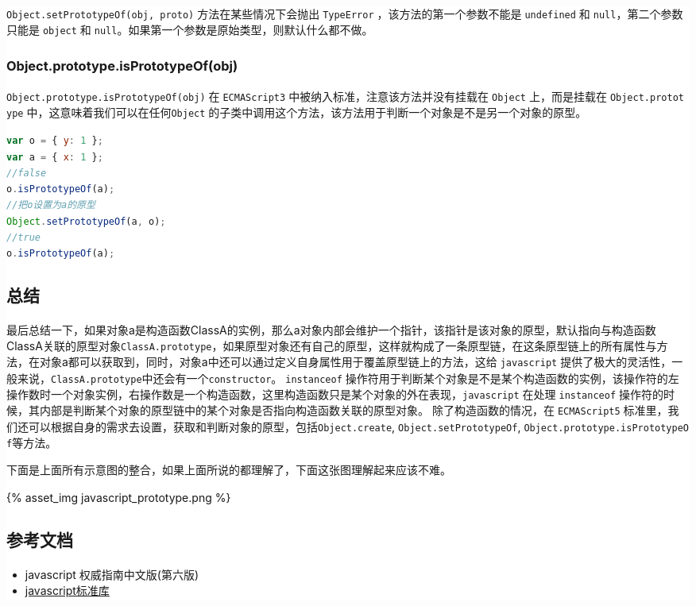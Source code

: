 `Object.setPrototypeOf(obj, proto)` 方法在某些情况下会抛出 `TypeError` ，该方法的第一个参数不能是 `undefined` 和 `null`，第二个参数只能是 `object` 和 `null`。如果第一个参数是原始类型，则默认什么都不做。

### Object.prototype.isPrototypeOf(obj)

`Object.prototype.isPrototypeOf(obj)` 在 `ECMAScript3` 中被纳入标准，注意该方法并没有挂载在 `Object` 上，而是挂载在 `Object.prototype` 中，这意味着我们可以在任何`Object` 的子类中调用这个方法，该方法用于判断一个对象是不是另一个对象的原型。

```javascript
var o = { y: 1 };
var a = { x: 1 };
//false
o.isPrototypeOf(a);
//把o设置为a的原型
Object.setPrototypeOf(a, o);
//true
o.isPrototypeOf(a);
```

## 总结

最后总结一下，如果对象a是构造函数ClassA的实例，那么a对象内部会维护一个指针，该指针是该对象的原型，默认指向与构造函数ClassA关联的原型对象`ClassA.prototype`，如果原型对象还有自己的原型，这样就构成了一条原型链，在这条原型链上的所有属性与方法，在对象a都可以获取到，同时，对象a中还可以通过定义自身属性用于覆盖原型链上的方法，这给 `javascript` 提供了极大的灵活性，一般来说，`ClassA.prototype`中还会有一个`constructor`。
`instanceof` 操作符用于判断某个对象是不是某个构造函数的实例，该操作符的左操作数时一个对象实例，右操作数是一个构造函数，这里构造函数只是某个对象的外在表现，`javascript` 在处理 `instanceof` 操作符的时候，其内部是判断某个对象的原型链中的某个对象是否指向构造函数关联的原型对象。
除了构造函数的情况，在 `ECMAScript5` 标准里，我们还可以根据自身的需求去设置，获取和判断对象的原型，包括`Object.create`, `Object.setPrototypeOf`, `Object.prototype.isPrototypeOf`等方法。

下面是上面所有示意图的整合，如果上面所说的都理解了，下面这张图理解起来应该不难。

{% asset_img javascript_prototype.png %}

## 参考文档

- javascript 权威指南中文版(第六版)
- [javascript标准库](https://developer.mozilla.org/zh-CN/docs/Web/JavaScript/Reference/Global_Objects)


